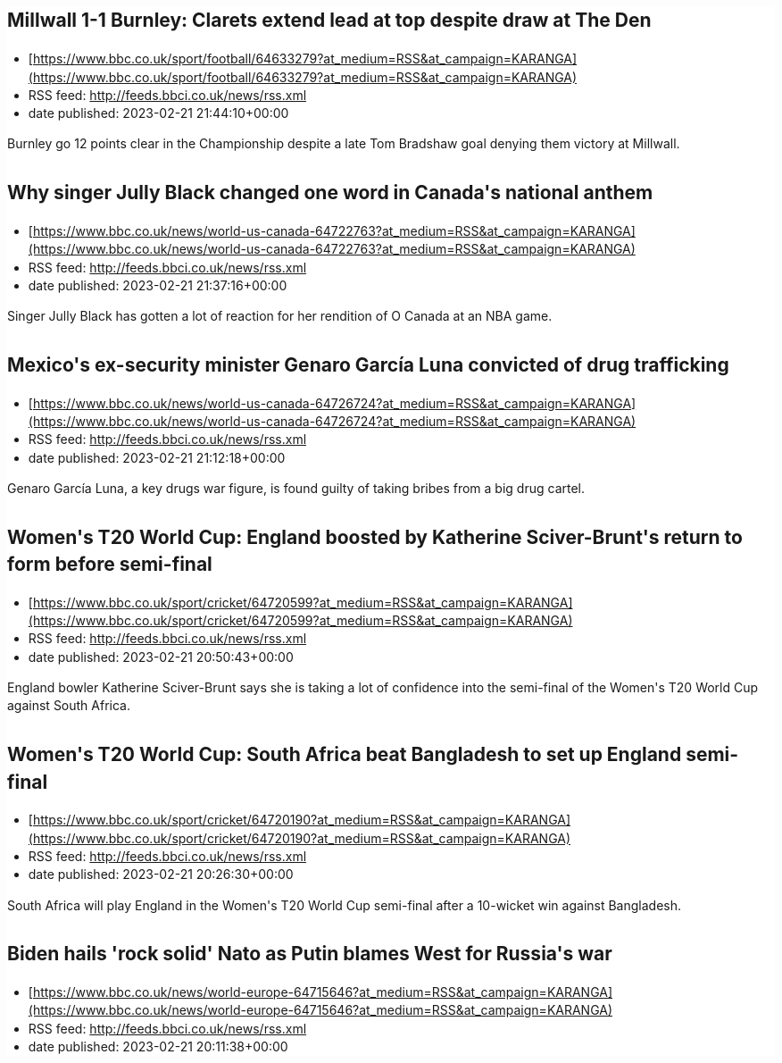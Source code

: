 ## Millwall 1-1 Burnley: Clarets extend lead at top despite draw at The Den
 - [https://www.bbc.co.uk/sport/football/64633279?at_medium=RSS&at_campaign=KARANGA](https://www.bbc.co.uk/sport/football/64633279?at_medium=RSS&at_campaign=KARANGA)
 - RSS feed: http://feeds.bbci.co.uk/news/rss.xml
 - date published: 2023-02-21 21:44:10+00:00

Burnley go 12 points clear in the Championship despite a late Tom Bradshaw goal denying them victory at Millwall.

## Why singer Jully Black changed one word in Canada's national anthem
 - [https://www.bbc.co.uk/news/world-us-canada-64722763?at_medium=RSS&at_campaign=KARANGA](https://www.bbc.co.uk/news/world-us-canada-64722763?at_medium=RSS&at_campaign=KARANGA)
 - RSS feed: http://feeds.bbci.co.uk/news/rss.xml
 - date published: 2023-02-21 21:37:16+00:00

Singer Jully Black has gotten a lot of reaction for her rendition of O Canada at an NBA game.

## Mexico's ex-security minister Genaro García Luna convicted of drug trafficking
 - [https://www.bbc.co.uk/news/world-us-canada-64726724?at_medium=RSS&at_campaign=KARANGA](https://www.bbc.co.uk/news/world-us-canada-64726724?at_medium=RSS&at_campaign=KARANGA)
 - RSS feed: http://feeds.bbci.co.uk/news/rss.xml
 - date published: 2023-02-21 21:12:18+00:00

Genaro García Luna, a key drugs war figure, is found guilty of taking bribes from a big drug cartel.

## Women's T20 World Cup: England boosted by Katherine Sciver-Brunt's return to form before semi-final
 - [https://www.bbc.co.uk/sport/cricket/64720599?at_medium=RSS&at_campaign=KARANGA](https://www.bbc.co.uk/sport/cricket/64720599?at_medium=RSS&at_campaign=KARANGA)
 - RSS feed: http://feeds.bbci.co.uk/news/rss.xml
 - date published: 2023-02-21 20:50:43+00:00

England bowler Katherine Sciver-Brunt says she is taking a lot of confidence into the semi-final of the Women's T20 World Cup against South Africa.

## Women's T20 World Cup: South Africa beat Bangladesh to set up England semi-final
 - [https://www.bbc.co.uk/sport/cricket/64720190?at_medium=RSS&at_campaign=KARANGA](https://www.bbc.co.uk/sport/cricket/64720190?at_medium=RSS&at_campaign=KARANGA)
 - RSS feed: http://feeds.bbci.co.uk/news/rss.xml
 - date published: 2023-02-21 20:26:30+00:00

South Africa will play England in the Women's T20 World Cup semi-final after a 10-wicket win against Bangladesh.

## Biden hails 'rock solid' Nato as Putin blames West for Russia's war
 - [https://www.bbc.co.uk/news/world-europe-64715646?at_medium=RSS&at_campaign=KARANGA](https://www.bbc.co.uk/news/world-europe-64715646?at_medium=RSS&at_campaign=KARANGA)
 - RSS feed: http://feeds.bbci.co.uk/news/rss.xml
 - date published: 2023-02-21 20:11:38+00:00
